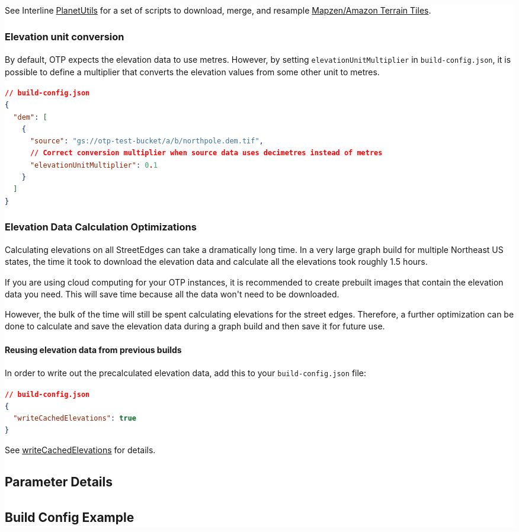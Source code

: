 See Interline [PlanetUtils](https://github.com/interline-io/planetutils) for a set of scripts to
download, merge, and resample 
[Mapzen/Amazon Terrain Tiles](https://registry.opendata.aws/terrain-tiles/).


### Elevation unit conversion

By default, OTP expects the elevation data to use metres. However, by setting 
`elevationUnitMultiplier` in `build-config.json`, it is possible to define a multiplier that 
converts the elevation values from some other unit to metres.

```JSON
// build-config.json
{
  "dem": [
    {
      "source": "gs://otp-test-bucket/a/b/northpole.dem.tif",
      // Correct conversion multiplier when source data uses decimetres instead of metres
      "elevationUnitMultiplier": 0.1
    }
  ]
}
```

### Elevation Data Calculation Optimizations

Calculating elevations on all StreetEdges can take a dramatically long time. In a very large graph
build for multiple Northeast US states, the time it took to download the elevation data and
calculate all the elevations took roughly 1.5 hours.

If you are using cloud computing for your OTP instances, it is recommended to create prebuilt images
that contain the elevation data you need. This will save time because all the data won't need to be
downloaded.

However, the bulk of the time will still be spent calculating elevations for the street edges.
Therefore, a further optimization can be done to calculate and save the elevation data during  a 
graph build and then save it for future use.


#### Reusing elevation data from previous builds

In order to write out the precalculated elevation data, add this to your `build-config.json` file:

```JSON
// build-config.json
{  
  "writeCachedElevations": true
}
```
See [writeCachedElevations](#writeCachedElevations) for details.


## Parameter Details




## Build Config Example


